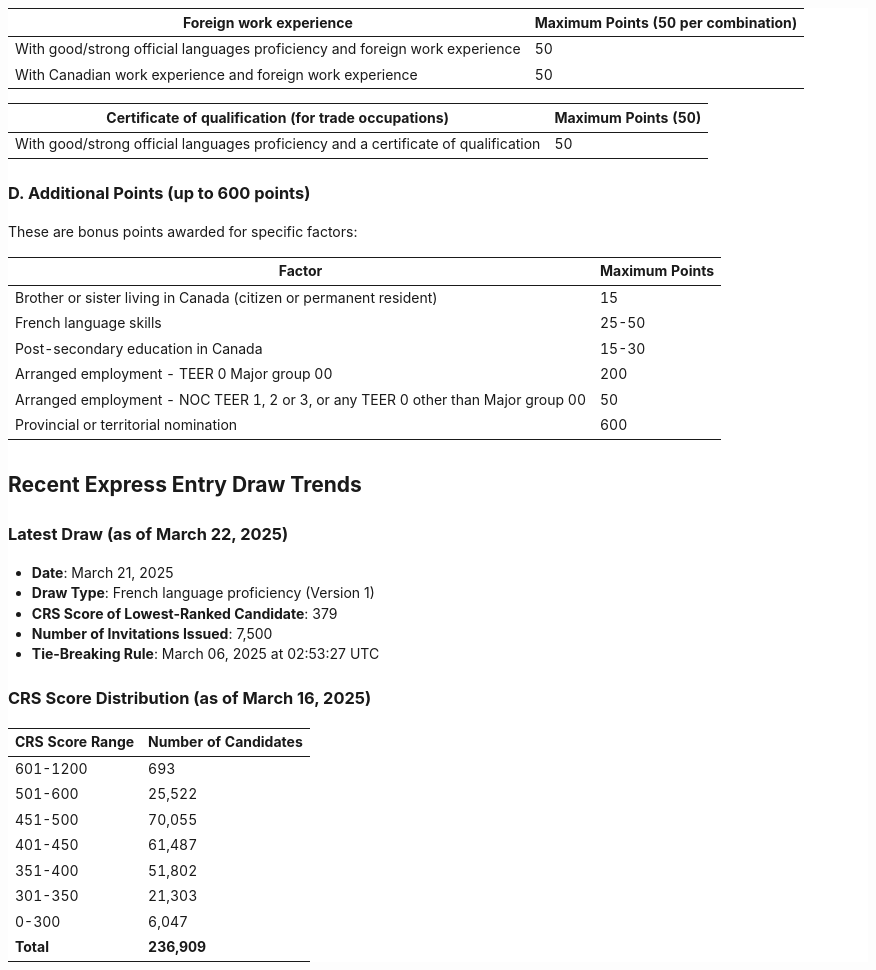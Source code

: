 | Foreign work experience | Maximum Points (50 per combination) |
| --- | --- |
| With good/strong official languages proficiency and foreign work experience | 50 |
| With Canadian work experience and foreign work experience | 50 |

| Certificate of qualification (for trade occupations) | Maximum Points (50) |
| --- | --- |
| With good/strong official languages proficiency and a certificate of qualification | 50 |

### D. Additional Points (up to 600 points)

These are bonus points awarded for specific factors:

| Factor | Maximum Points |
| --- | --- |
| Brother or sister living in Canada (citizen or permanent resident) | 15 |
| French language skills | 25-50 |
| Post-secondary education in Canada | 15-30 |
| Arranged employment - TEER 0 Major group 00 | 200 |
| Arranged employment - NOC TEER 1, 2 or 3, or any TEER 0 other than Major group 00 | 50 |
| Provincial or territorial nomination | 600 |

## Recent Express Entry Draw Trends

### Latest Draw (as of March 22, 2025)

- **Date**: March 21, 2025
- **Draw Type**: French language proficiency (Version 1)
- **CRS Score of Lowest-Ranked Candidate**: 379
- **Number of Invitations Issued**: 7,500
- **Tie-Breaking Rule**: March 06, 2025 at 02:53:27 UTC

### CRS Score Distribution (as of March 16, 2025)

| CRS Score Range | Number of Candidates |
| --- | --- |
| 601-1200 | 693 |
| 501-600 | 25,522 |
| 451-500 | 70,055 |
| 401-450 | 61,487 |
| 351-400 | 51,802 |
| 301-350 | 21,303 |
| 0-300 | 6,047 |
| **Total** | **236,909** |
